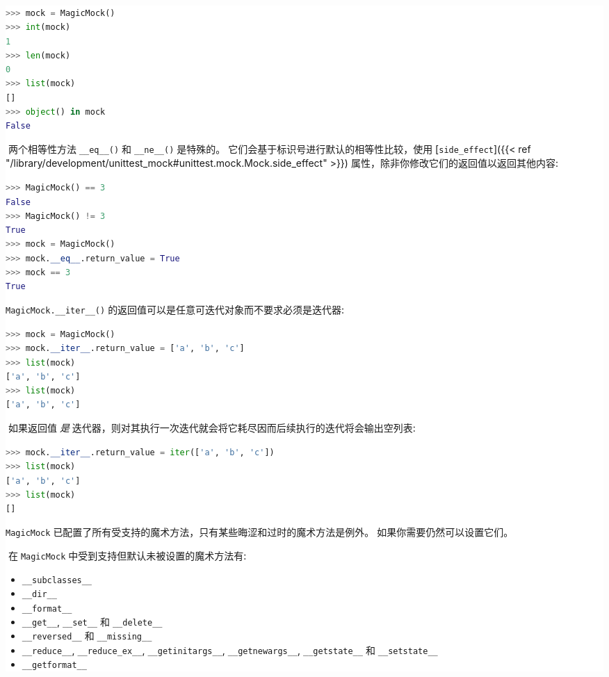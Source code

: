 

``` python
>>> mock = MagicMock()
>>> int(mock)
1
>>> len(mock)
0
>>> list(mock)
[]
>>> object() in mock
False
```

​	两个相等性方法 `__eq__()` 和 `__ne__()` 是特殊的。 它们会基于标识号进行默认的相等性比较，使用 [`side_effect`]({{< ref "/library/development/unittest_mock#unittest.mock.Mock.side_effect" >}}) 属性，除非你修改它们的返回值以返回其他内容:



``` python
>>> MagicMock() == 3
False
>>> MagicMock() != 3
True
>>> mock = MagicMock()
>>> mock.__eq__.return_value = True
>>> mock == 3
True
```

`MagicMock.__iter__()` 的返回值可以是任意可迭代对象而不要求必须是迭代器:



``` python
>>> mock = MagicMock()
>>> mock.__iter__.return_value = ['a', 'b', 'c']
>>> list(mock)
['a', 'b', 'c']
>>> list(mock)
['a', 'b', 'c']
```

​	如果返回值 *是* 迭代器，则对其执行一次迭代就会将它耗尽因而后续执行的迭代将会输出空列表:



``` python
>>> mock.__iter__.return_value = iter(['a', 'b', 'c'])
>>> list(mock)
['a', 'b', 'c']
>>> list(mock)
[]
```

`MagicMock` 已配置了所有受支持的魔术方法，只有某些晦涩和过时的魔术方法是例外。 如果你需要仍然可以设置它们。

​	在 `MagicMock` 中受到支持但默认未被设置的魔术方法有:

- `__subclasses__`
- `__dir__`
- `__format__`
- `__get__`, `__set__` 和 `__delete__`
- `__reversed__` 和 `__missing__`
- `__reduce__`, `__reduce_ex__`, `__getinitargs__`, `__getnewargs__`, `__getstate__` 和 `__setstate__`
- `__getformat__`

